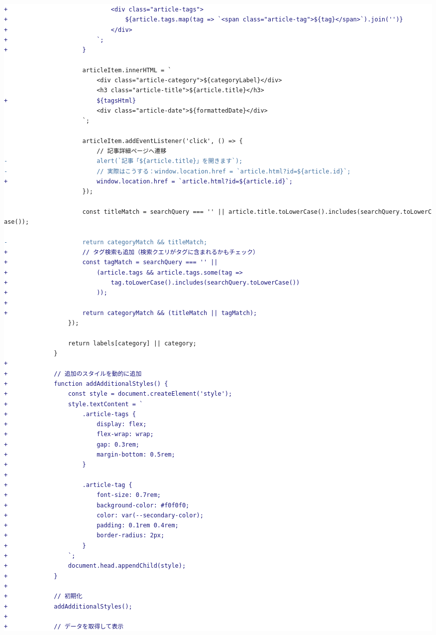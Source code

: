 ```diff
+                             <div class="article-tags">
+                                 ${article.tags.map(tag => `<span class="article-tag">${tag}</span>`).join('')}
+                             </div>
+                         `;
+                     }
                      
                      articleItem.innerHTML = `
                          <div class="article-category">${categoryLabel}</div>
                          <h3 class="article-title">${article.title}</h3>
+                         ${tagsHtml}
                          <div class="article-date">${formattedDate}</div>
                      `;
                      
                      articleItem.addEventListener('click', () => {
                          // 記事詳細ページへ遷移
-                         alert(`記事「${article.title}」を開きます`);
-                         // 実際はこうする：window.location.href = `article.html?id=${article.id}`;
+                         window.location.href = `article.html?id=${article.id}`;
                      });
                      
                      const titleMatch = searchQuery === '' || article.title.toLowerCase().includes(searchQuery.toLowerCase());
                      
-                     return categoryMatch && titleMatch;
+                     // タグ検索も追加（検索クエリがタグに含まれるかもチェック）
+                     const tagMatch = searchQuery === '' || 
+                         (article.tags && article.tags.some(tag => 
+                             tag.toLowerCase().includes(searchQuery.toLowerCase())
+                         ));
+                     
+                     return categoryMatch && (titleMatch || tagMatch);
                  });
                  
                  return labels[category] || category;
              }
+             
+             // 追加のスタイルを動的に追加
+             function addAdditionalStyles() {
+                 const style = document.createElement('style');
+                 style.textContent = `
+                     .article-tags {
+                         display: flex;
+                         flex-wrap: wrap;
+                         gap: 0.3rem;
+                         margin-bottom: 0.5rem;
+                     }
+                     
+                     .article-tag {
+                         font-size: 0.7rem;
+                         background-color: #f0f0f0;
+                         color: var(--secondary-color);
+                         padding: 0.1rem 0.4rem;
+                         border-radius: 2px;
+                     }
+                 `;
+                 document.head.appendChild(style);
+             }
+             
+             // 初期化
+             addAdditionalStyles();
+             
+             // データを取得して表示
```